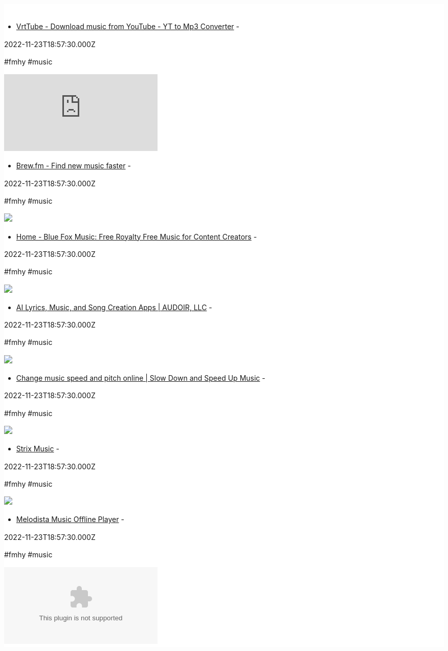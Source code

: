 ![]()

- [VrtTube - Download music from YouTube - YT to Mp3 Converter](https://c-youtube.com) - 

2022-11-23T18:57:30.000Z

#fmhy #music

![](https://rdl.ink/render/https%3A%2F%2Fbrew.fm)

- [Brew.fm - Find new music faster](https://brew.fm) - 

2022-11-23T18:57:30.000Z

#fmhy #music

![](https://bluefoxmusic.com/wp-content/uploads/2023/10/royalty-free-background-music.png)

- [Home - Blue Fox Music: Free Royalty Free Music for Content Creators](https://bluefoxmusic.com) - 

2022-11-23T18:57:30.000Z

#fmhy #music

![](https://static.wixstatic.com/media/604194_e99af3ca1eff4489a9248bf669128535~mv2.png/v1/fill/w_720,h_720,al_c/604194_e99af3ca1eff4489a9248bf669128535~mv2.png)

- [AI Lyrics, Music, and Song Creation Apps | AUDOIR, LLC](https://audoir.com) - 

2022-11-23T18:57:30.000Z

#fmhy #music

![](https://www.audiospeedchanger.com/favicon.ico)

- [Change music speed and pitch online | Slow Down and Speed Up Music](https://audiospeedchanger.com) - 

2022-11-23T18:57:30.000Z

#fmhy #music

![](https://rdl.ink/render/https%3A%2F%2Farlo.site%2Fstrixmusic%2Finstall)

- [Strix Music](https://arlo.site/strixmusic/install) - 

2022-11-23T18:57:30.000Z

#fmhy #music

![](https://is1-ssl.mzstatic.com/image/thumb/Purple126/v4/dd/60/1b/dd601bf5-4f9b-00c7-9c6b-92efa673929d/AppIcon-3-0-0-1x_U007emarketing-0-7-0-85-220.png/1200x630wa.png)

- [Melodista Music Offline Player](https://apps.apple.com/us/app/melodista-music-offline-player/id1293175325) - 

2022-11-23T18:57:30.000Z

#fmhy #music

![](https://rdl.ink/render/https%3A%2F%2Falbumbymood.com)
